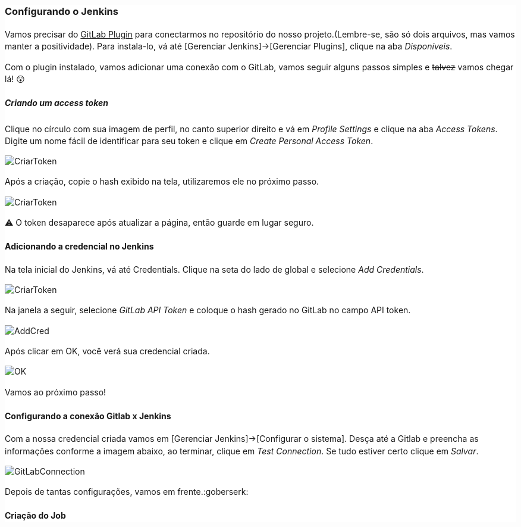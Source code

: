 ### Configurando o Jenkins

Vamos precisar do [GitLab Plugin](https://wiki.jenkins-ci.org/display/JENKINS/GitLab+Plugin) para conectarmos no repositório do nosso projeto.(Lembre-se, são só dois arquivos, mas vamos manter a positividade).
Para instala-lo, vá até [Gerenciar Jenkins]->[Gerenciar Plugins], clique na aba _Disponíveis_.

Com o plugin instalado, vamos adicionar uma conexão com o GitLab, vamos seguir alguns passos simples e <s>talvez</s> vamos chegar lá! :astonished:

##### Criando um access token

Clique no círculo com sua imagem de perfil, no canto superior direito e vá em *Profile Settings* e clique na aba *Access Tokens*.
Digite um nome fácil de identificar  para seu token e clique em *Create Personal Access Token*.

![CriarToken](imagens/gerando_token.png)

Após a criação, copie o hash exibido na tela, utilizaremos ele no próximo passo.

![CriarToken](imagens/token_gerado.png)

:warning: O token desaparece após atualizar a página, então guarde em lugar seguro.


#### Adicionando a credencial no Jenkins

Na tela inicial do Jenkins, vá até Credentials. Clique na seta do lado de global e selecione *Add Credentials*.

![CriarToken](imagens/clic_add.png)

Na janela a seguir, selecione *GitLab API Token* e coloque o hash gerado no GitLab no campo API token.

![AddCred](imagens/add_cred.png)

Após clicar em OK, você verá sua credencial criada.

![OK](imagens/entrada_ok.png)

Vamos ao próximo passo!


#### Configurando a conexão Gitlab x Jenkins

Com a nossa credencial criada vamos em [Gerenciar Jenkins]->[Configurar o sistema]. Desça até a Gitlab e preencha as informações conforme a imagem abaixo, ao terminar, clique em *Test Connection*. Se tudo estiver certo clique em *Salvar*.

![GitLabConnection](imagens/gitlab_conn.png)

Depois de tantas configurações, vamos em frente.:goberserk:


#### Criação do Job
